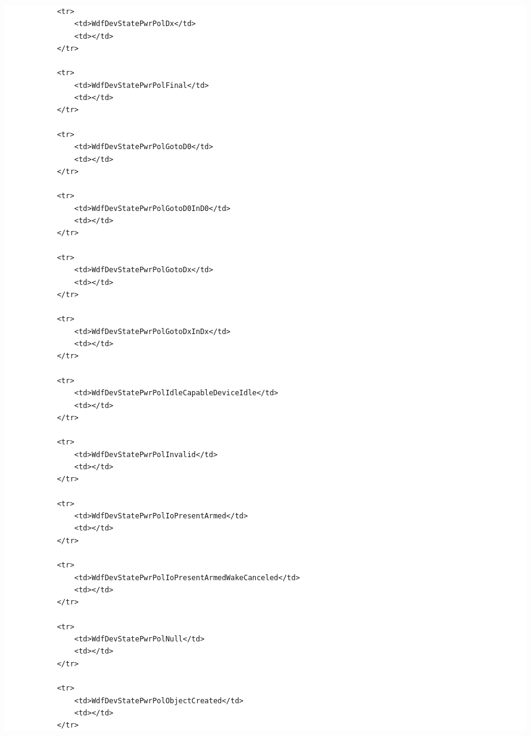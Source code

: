                 <tr>
                    <td>WdfDevStatePwrPolDx</td>
                    <td></td>
                </tr>
            
                <tr>
                    <td>WdfDevStatePwrPolFinal</td>
                    <td></td>
                </tr>
            
                <tr>
                    <td>WdfDevStatePwrPolGotoD0</td>
                    <td></td>
                </tr>
            
                <tr>
                    <td>WdfDevStatePwrPolGotoD0InD0</td>
                    <td></td>
                </tr>
            
                <tr>
                    <td>WdfDevStatePwrPolGotoDx</td>
                    <td></td>
                </tr>
            
                <tr>
                    <td>WdfDevStatePwrPolGotoDxInDx</td>
                    <td></td>
                </tr>
            
                <tr>
                    <td>WdfDevStatePwrPolIdleCapableDeviceIdle</td>
                    <td></td>
                </tr>
            
                <tr>
                    <td>WdfDevStatePwrPolInvalid</td>
                    <td></td>
                </tr>
            
                <tr>
                    <td>WdfDevStatePwrPolIoPresentArmed</td>
                    <td></td>
                </tr>
            
                <tr>
                    <td>WdfDevStatePwrPolIoPresentArmedWakeCanceled</td>
                    <td></td>
                </tr>
            
                <tr>
                    <td>WdfDevStatePwrPolNull</td>
                    <td></td>
                </tr>
            
                <tr>
                    <td>WdfDevStatePwrPolObjectCreated</td>
                    <td></td>
                </tr>
            